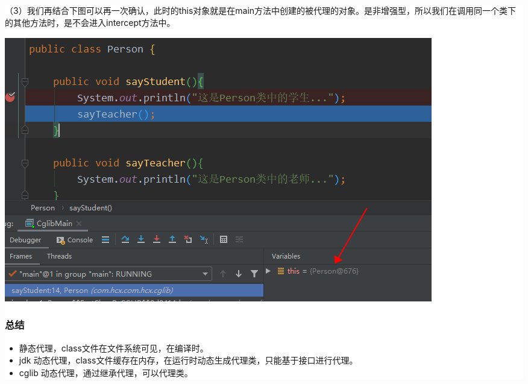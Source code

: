 （3）我们再结合下图可以再一次确认，此时的this对象就是在main方法中创建的被代理的对象。是非增强型，所以我们在调用同一个类下的其他方法时，是不会进入intercept方法中。

![1585809296858](pic/1585809296858.png)

### 总结
- 静态代理，class文件在文件系统可见，在编译时。
- jdk 动态代理，class文件缓存在内存，在运行时动态生成代理类，只能基于接口进行代理。
- cglib 动态代理，通过继承代理，可以代理类。
